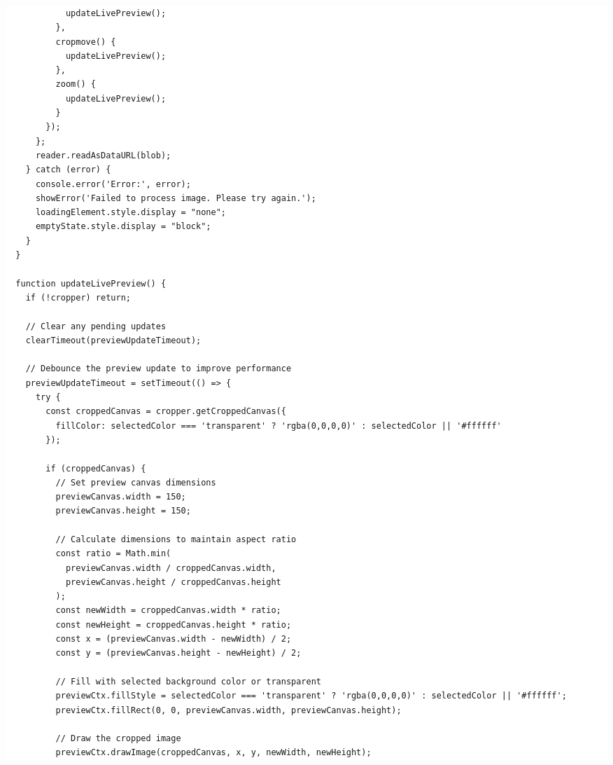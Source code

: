                 updateLivePreview();
              },
              cropmove() {
                updateLivePreview();
              },
              zoom() {
                updateLivePreview();
              }
            });
          };
          reader.readAsDataURL(blob);
        } catch (error) {
          console.error('Error:', error);
          showError('Failed to process image. Please try again.');
          loadingElement.style.display = "none";
          emptyState.style.display = "block";
        }
      }

      function updateLivePreview() {
        if (!cropper) return;
        
        // Clear any pending updates
        clearTimeout(previewUpdateTimeout);
        
        // Debounce the preview update to improve performance
        previewUpdateTimeout = setTimeout(() => {
          try {
            const croppedCanvas = cropper.getCroppedCanvas({
              fillColor: selectedColor === 'transparent' ? 'rgba(0,0,0,0)' : selectedColor || '#ffffff'
            });
            
            if (croppedCanvas) {
              // Set preview canvas dimensions
              previewCanvas.width = 150;
              previewCanvas.height = 150;
              
              // Calculate dimensions to maintain aspect ratio
              const ratio = Math.min(
                previewCanvas.width / croppedCanvas.width,
                previewCanvas.height / croppedCanvas.height
              );
              const newWidth = croppedCanvas.width * ratio;
              const newHeight = croppedCanvas.height * ratio;
              const x = (previewCanvas.width - newWidth) / 2;
              const y = (previewCanvas.height - newHeight) / 2;
              
              // Fill with selected background color or transparent
              previewCtx.fillStyle = selectedColor === 'transparent' ? 'rgba(0,0,0,0)' : selectedColor || '#ffffff';
              previewCtx.fillRect(0, 0, previewCanvas.width, previewCanvas.height);
              
              // Draw the cropped image
              previewCtx.drawImage(croppedCanvas, x, y, newWidth, newHeight);
              